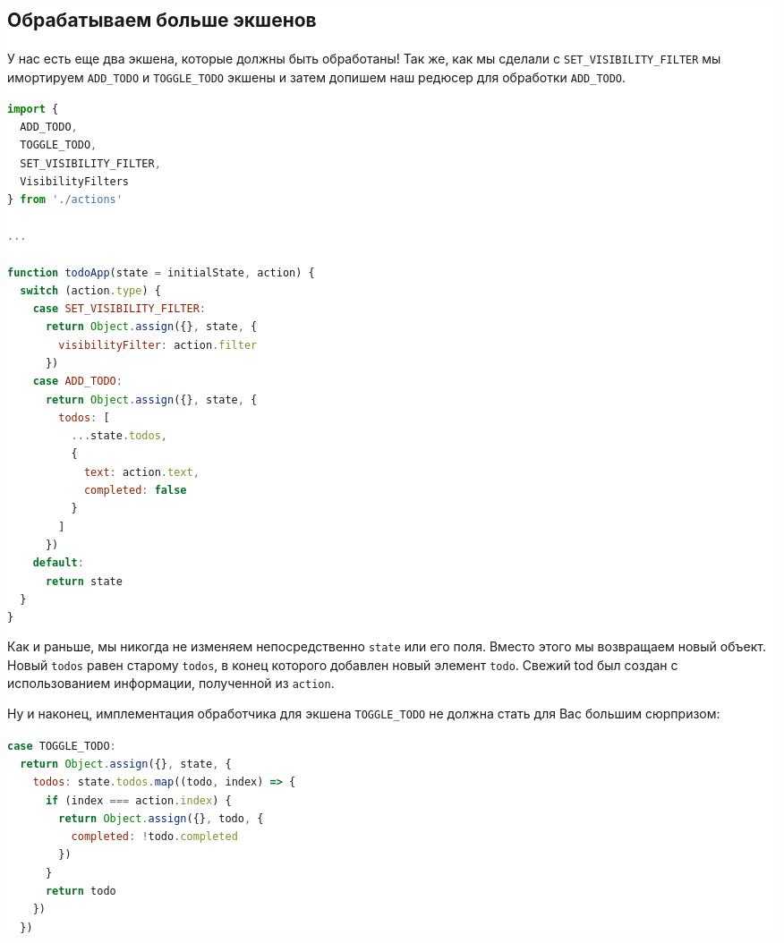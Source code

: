 ## Обрабатываем больше экшенов

У нас есть еще два экшена, которые должны быть обработаны! Так же, как мы сделали с `SET_VISIBILITY_FILTER` мы имортируем `ADD_TODO` и `TOGGLE_TODO` экшены и затем допишем наш редюсер для обработки `ADD_TODO`.

```js
import {
  ADD_TODO,
  TOGGLE_TODO,
  SET_VISIBILITY_FILTER,
  VisibilityFilters
} from './actions'

...

function todoApp(state = initialState, action) {
  switch (action.type) {
    case SET_VISIBILITY_FILTER:
      return Object.assign({}, state, {
        visibilityFilter: action.filter
      })
    case ADD_TODO:
      return Object.assign({}, state, {
        todos: [
          ...state.todos,
          {
            text: action.text,
            completed: false
          }
        ]
      })
    default:
      return state
  }
}
```

Как и раньше, мы никогда не изменяем непосредственно `state` или его поля. Вместо этого мы возвращаем новый объект. Новый `todos` равен старому `todos`, в конец которого добавлен новый элемент `todo`. Свежий  tod  был создан с использованием информации, полученной из `action`.

Ну и наконец, имплементация обработчика для экшена `TOGGLE_TODO` не должна стать для Вас большим сюрпризом:

```js
case TOGGLE_TODO:
  return Object.assign({}, state, {
    todos: state.todos.map((todo, index) => {
      if (index === action.index) {
        return Object.assign({}, todo, {
          completed: !todo.completed
        })
      }
      return todo
    })
  })
```
